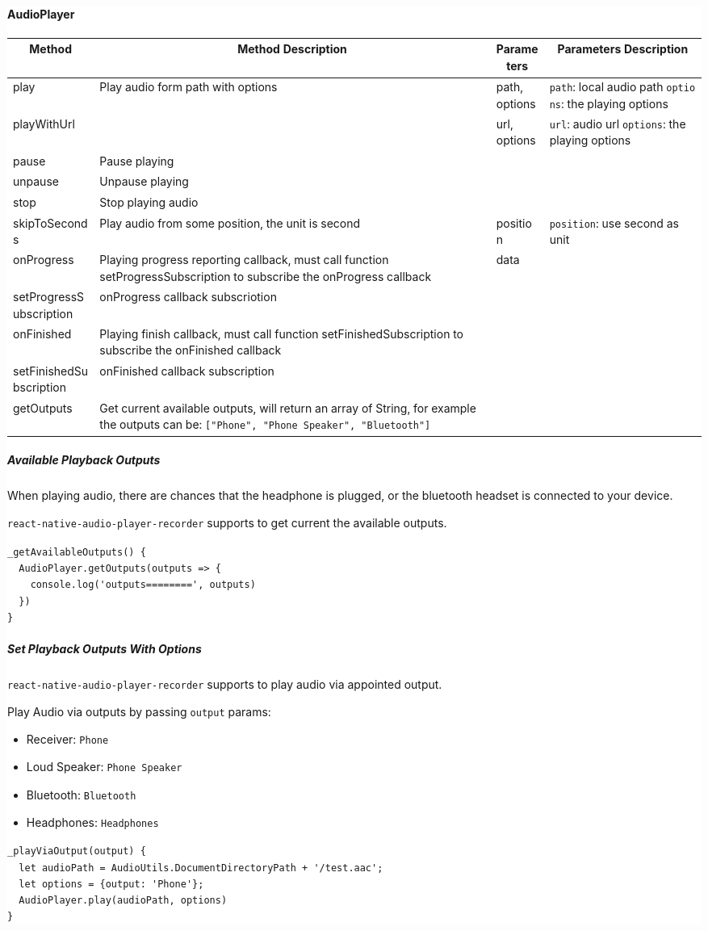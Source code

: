 

#### AudioPlayer

| Method                  | Method Description                                                                                                   | Parameters    | Parameters Description                              |
|-------------------------|----------------------------------------------------------------------------------------------------------------------|---------------|-----------------------------------------------------|
| play                    | Play audio form path with options                                                                                    | path, options | `path`: local audio path `options`: the playing options |
| playWithUrl             |                                                                                                                      | url, options  | `url`: audio url `options`: the playing options         |
| pause                   | Pause playing                                                                                                        |               |                                                     |
| unpause                 | Unpause playing                                                                                                      |               |                                                     |
| stop                    | Stop playing audio                                                                                                   |               |                                                     |
| skipToSeconds           | Play audio from some position, the unit is second                                                                    | position      | `position`: use second as unit                        |
| onProgress              | Playing progress reporting callback, must call function setProgressSubscription to subscribe the onProgress callback | data          |                                                     |
| setProgressSubscription | onProgress callback subscriotion                                                                                     |               |                                                     |
| onFinished              | Playing finish callback, must call function setFinishedSubscription to subscribe the onFinished callback             |               |                                                     |
| setFinishedSubscription | onFinished callback subscription                                                                                     |               |                                                     |
| getOutputs              | Get current available outputs, will return an array of String, for example the outputs can be: `["Phone", "Phone Speaker", "Bluetooth"]`  |               |                                                     |


##### Available Playback Outputs

When playing audio, there are chances that the headphone is plugged, or the bluetooth headset is connected to your device.

`react-native-audio-player-recorder` supports to get current the available outputs.

```
_getAvailableOutputs() {
  AudioPlayer.getOutputs(outputs => {
    console.log('outputs========', outputs)
  })
}
```

##### Set Playback Outputs With Options

`react-native-audio-player-recorder` supports to play audio via appointed output.

Play Audio via outputs by passing `output` params:

- Receiver: `Phone`

- Loud Speaker: `Phone Speaker`

- Bluetooth: `Bluetooth`

- Headphones: `Headphones`


```
_playViaOutput(output) {
  let audioPath = AudioUtils.DocumentDirectoryPath + '/test.aac';      
  let options = {output: 'Phone'};
  AudioPlayer.play(audioPath, options)      
}
```
